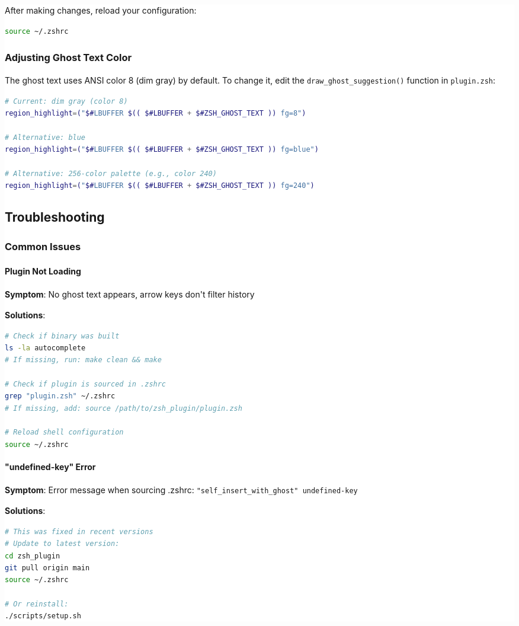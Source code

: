 After making changes, reload your configuration:
```bash
source ~/.zshrc
```

### Adjusting Ghost Text Color

The ghost text uses ANSI color 8 (dim gray) by default. To change it, edit the `draw_ghost_suggestion()` function in `plugin.zsh`:

```bash
# Current: dim gray (color 8)
region_highlight=("$#LBUFFER $(( $#LBUFFER + $#ZSH_GHOST_TEXT )) fg=8")

# Alternative: blue
region_highlight=("$#LBUFFER $(( $#LBUFFER + $#ZSH_GHOST_TEXT )) fg=blue")

# Alternative: 256-color palette (e.g., color 240)
region_highlight=("$#LBUFFER $(( $#LBUFFER + $#ZSH_GHOST_TEXT )) fg=240")
```

## Troubleshooting

### Common Issues

#### Plugin Not Loading

**Symptom**: No ghost text appears, arrow keys don't filter history

**Solutions**:
```bash
# Check if binary was built
ls -la autocomplete
# If missing, run: make clean && make

# Check if plugin is sourced in .zshrc
grep "plugin.zsh" ~/.zshrc
# If missing, add: source /path/to/zsh_plugin/plugin.zsh

# Reload shell configuration
source ~/.zshrc
```

#### "undefined-key" Error

**Symptom**: Error message when sourcing .zshrc: `"self_insert_with_ghost" undefined-key`

**Solutions**:
```bash
# This was fixed in recent versions
# Update to latest version:
cd zsh_plugin
git pull origin main
source ~/.zshrc

# Or reinstall:
./scripts/setup.sh
```
